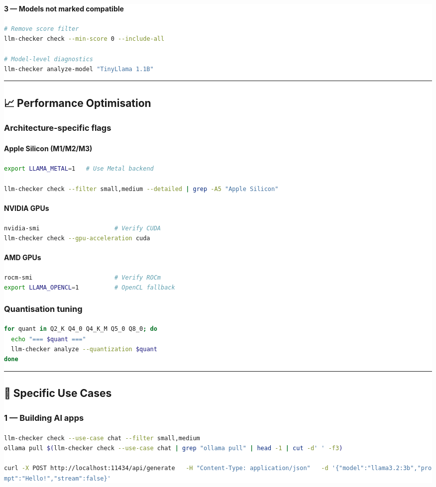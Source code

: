 #### 3 — Models not marked compatible

```bash
# Remove score filter
llm-checker check --min-score 0 --include-all

# Model‑level diagnostics
llm-checker analyze-model "TinyLlama 1.1B"
```

---

## 📈 Performance Optimisation

### Architecture‑specific flags

#### Apple Silicon (M1/M2/M3)

```bash
export LLAMA_METAL=1   # Use Metal backend

llm-checker check --filter small,medium --detailed | grep -A5 "Apple Silicon"
```

#### NVIDIA GPUs

```bash
nvidia-smi                     # Verify CUDA
llm-checker check --gpu-acceleration cuda
```

#### AMD GPUs

```bash
rocm-smi                       # Verify ROCm
export LLAMA_OPENCL=1          # OpenCL fallback
```

### Quantisation tuning

```bash
for quant in Q2_K Q4_0 Q4_K_M Q5_0 Q8_0; do
  echo "=== $quant ==="
  llm-checker analyze --quantization $quant
done
```

---

## 🚀 Specific Use Cases

### 1 — Building AI apps

```bash
llm-checker check --use-case chat --filter small,medium
ollama pull $(llm-checker check --use-case chat | grep "ollama pull" | head -1 | cut -d' ' -f3)

curl -X POST http://localhost:11434/api/generate   -H "Content-Type: application/json"   -d '{"model":"llama3.2:3b","prompt":"Hello!","stream":false}'
```
